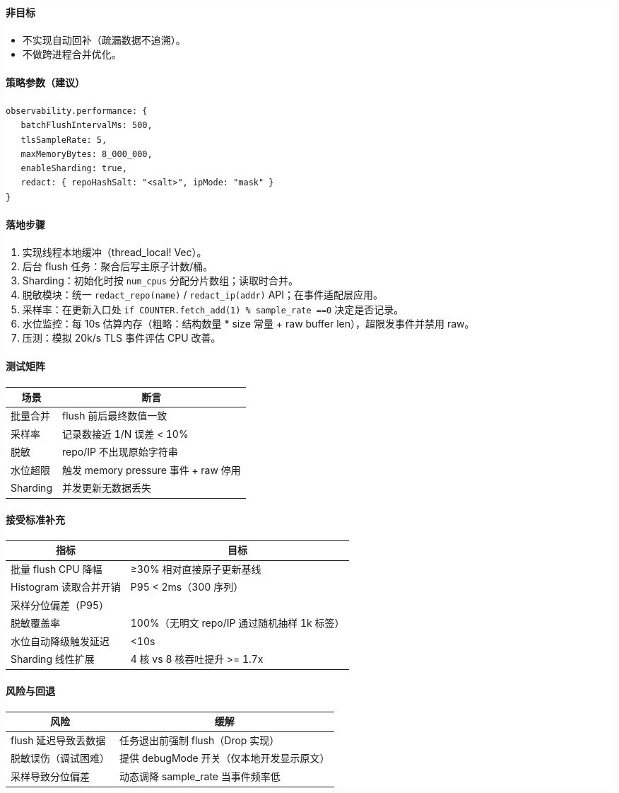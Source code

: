 #### 非目标
- 不实现自动回补（疏漏数据不追溯）。
- 不做跨进程合并优化。

#### 策略参数（建议）
```
observability.performance: {
   batchFlushIntervalMs: 500,
   tlsSampleRate: 5,
   maxMemoryBytes: 8_000_000,
   enableSharding: true,
   redact: { repoHashSalt: "<salt>", ipMode: "mask" }
}
```

#### 落地步骤
1. 实现线程本地缓冲（thread_local! Vec<PendingOp>）。
2. 后台 flush 任务：聚合后写主原子计数/桶。
3. Sharding：初始化时按 `num_cpus` 分配分片数组；读取时合并。
4. 脱敏模块：统一 `redact_repo(name)` / `redact_ip(addr)` API；在事件适配层应用。
5. 采样率：在更新入口处 `if COUNTER.fetch_add(1) % sample_rate ==0` 决定是否记录。
6. 水位监控：每 10s 估算内存（粗略：结构数量 * size 常量 + raw buffer len），超限发事件并禁用 raw。
7. 压测：模拟 20k/s TLS 事件评估 CPU 改善。

#### 测试矩阵
| 场景 | 断言 |
|------|------|
| 批量合并 | flush 前后最终数值一致 |
| 采样率 | 记录数接近 1/N 误差 < 10% |
| 脱敏 | repo/IP 不出现原始字符串 |
| 水位超限 | 触发 memory pressure 事件 + raw 停用 |
| Sharding | 并发更新无数据丢失 |

#### 接受标准补充
| 指标 | 目标 |
|------|------|
| 批量 flush CPU 降幅 | ≥30% 相对直接原子更新基线 |
| Histogram 读取合并开销 | P95 < 2ms（300 序列） |
| 采样分位偏差（P95） | |observed - true| / true < 5% |
| 脱敏覆盖率 | 100%（无明文 repo/IP 通过随机抽样 1k 标签） |
| 水位自动降级触发延迟 | <10s |
| Sharding 线性扩展 | 4 核 vs 8 核吞吐提升 >= 1.7x |

#### 风险与回退
| 风险 | 缓解 |
|------|------|
| flush 延迟导致丢数据 | 任务退出前强制 flush（Drop 实现） |
| 脱敏误伤（调试困难） | 提供 debugMode 开关（仅本地开发显示原文） |
| 采样导致分位偏差 | 动态调降 sample_rate 当事件频率低 |
